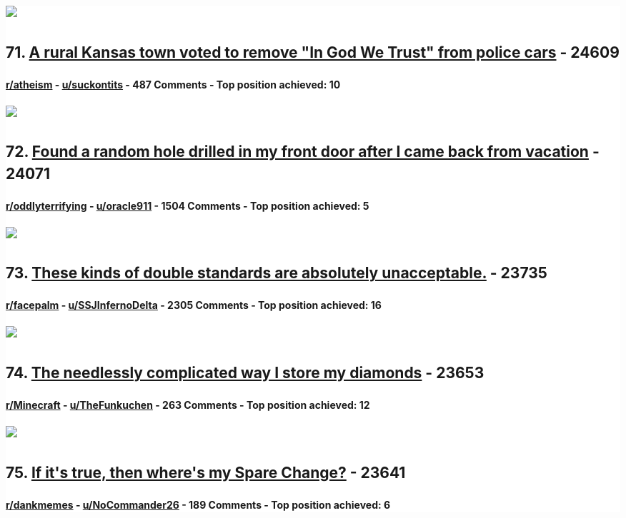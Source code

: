 <a href="https://v.redd.it/4ryl5jmj4oy81"><img src="https://b.thumbs.redditmedia.com/4SbtVvF7Xv1tJaQTs4w9lRkJrWMXWIxOfiaaFEyur9E.jpg"></img></a>

## 71. [A rural Kansas town voted to remove "In God We Trust" from police cars](http://reddit.com/r/atheism/comments/umn1x9/a_rural_kansas_town_voted_to_remove_in_god_we/) - 24609
#### [r/atheism](http://reddit.com/r/atheism) - [u/suckontits](http://reddit.com/u/suckontits) - 487 Comments - Top position achieved: 10

<a href="https://onlysky.media/hemant-mehta/a-rural-kansas-town-voted-to-remove-in-god-we-trust-from-police-cars/"><img src="https://b.thumbs.redditmedia.com/bklBaJ3pT4wJjkYUWvoU0h_NkkdCbqQqr4OOvNJGiZY.jpg"></img></a>

## 72. [Found a random hole drilled in my front door after I came back from vacation](http://reddit.com/r/oddlyterrifying/comments/umvufe/found_a_random_hole_drilled_in_my_front_door/) - 24071
#### [r/oddlyterrifying](http://reddit.com/r/oddlyterrifying) - [u/oracle911](http://reddit.com/u/oracle911) - 1504 Comments - Top position achieved: 5

<a href="https://www.reddit.com/gallery/umvufe"><img src="https://a.thumbs.redditmedia.com/E84N0n3W7Ptm4apRQKi6DWH8kt389vy2L2o87ZNNiZ8.jpg"></img></a>

## 73. [These kinds of double standards are absolutely unacceptable.](http://reddit.com/r/facepalm/comments/um6kyp/these_kinds_of_double_standards_are_absolutely/) - 23735
#### [r/facepalm](http://reddit.com/r/facepalm) - [u/SSJInfernoDelta](http://reddit.com/u/SSJInfernoDelta) - 2305 Comments - Top position achieved: 16

<a href="https://v.redd.it/zny184o5vjy81"><img src="https://b.thumbs.redditmedia.com/7GiRPDOfvLrsa9ac2FKnu03QlicR79CZ1yhWWRE5dXc.jpg"></img></a>

## 74. [The needlessly complicated way I store my diamonds](http://reddit.com/r/Minecraft/comments/umqef8/the_needlessly_complicated_way_i_store_my_diamonds/) - 23653
#### [r/Minecraft](http://reddit.com/r/Minecraft) - [u/TheFunkuchen](http://reddit.com/u/TheFunkuchen) - 263 Comments - Top position achieved: 12

<a href="https://v.redd.it/15n4au8d7py81"><img src="https://b.thumbs.redditmedia.com/j42oB4YZ_pYVheae48chbVsvH2-UDUCFxZTz070lNZE.jpg"></img></a>

## 75. [If it's true, then where's my Spare Change?](http://reddit.com/r/dankmemes/comments/umbzfd/if_its_true_then_wheres_my_spare_change/) - 23641
#### [r/dankmemes](http://reddit.com/r/dankmemes) - [u/NoCommander26](http://reddit.com/u/NoCommander26) - 189 Comments - Top position achieved: 6
